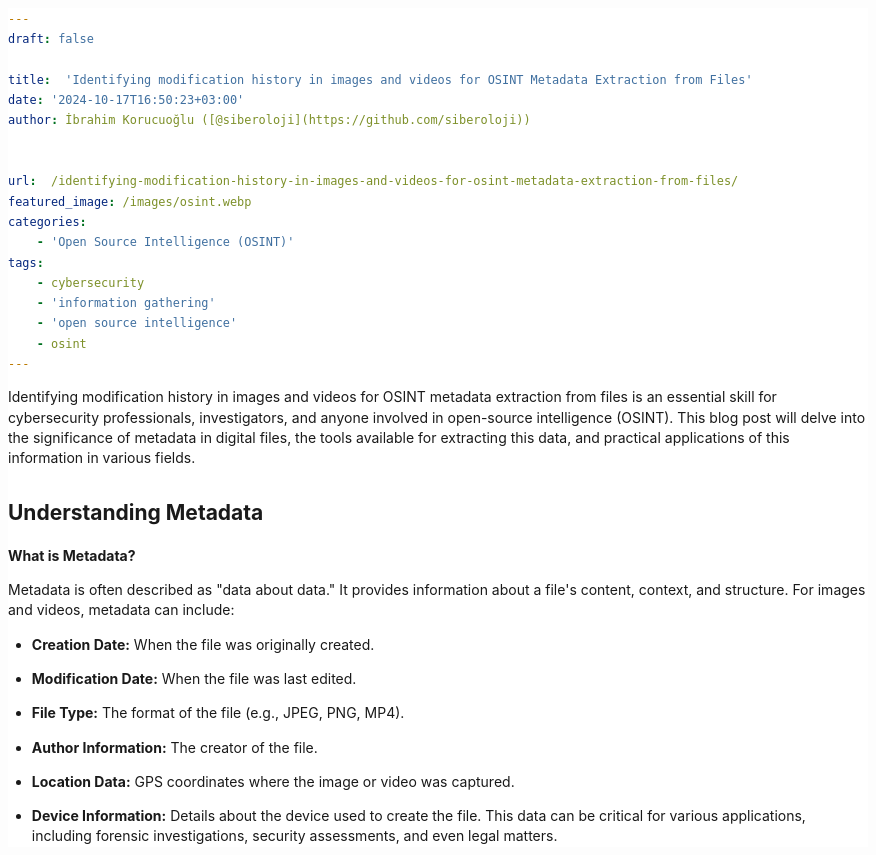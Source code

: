 ```yaml
---
draft: false

title:  'Identifying modification history in images and videos for OSINT Metadata Extraction from Files'
date: '2024-10-17T16:50:23+03:00'
author: İbrahim Korucuoğlu ([@siberoloji](https://github.com/siberoloji))
 
 
url:  /identifying-modification-history-in-images-and-videos-for-osint-metadata-extraction-from-files/
featured_image: /images/osint.webp
categories:
    - 'Open Source Intelligence (OSINT)'
tags:
    - cybersecurity
    - 'information gathering'
    - 'open source intelligence'
    - osint
---
```



Identifying modification history in images and videos for OSINT metadata extraction from files is an essential skill for cybersecurity professionals, investigators, and anyone involved in open-source intelligence (OSINT). This blog post will delve into the significance of metadata in digital files, the tools available for extracting this data, and practical applications of this information in various fields.



## Understanding Metadata



**What is Metadata?**



Metadata is often described as "data about data." It provides information about a file's content, context, and structure. For images and videos, metadata can include:


* **Creation Date:** When the file was originally created.

* **Modification Date:** When the file was last edited.

* **File Type:** The format of the file (e.g., JPEG, PNG, MP4).

* **Author Information:** The creator of the file.

* **Location Data:** GPS coordinates where the image or video was captured.

* **Device Information:** Details about the device used to create the file.
This data can be critical for various applications, including forensic investigations, security assessments, and even legal matters.
